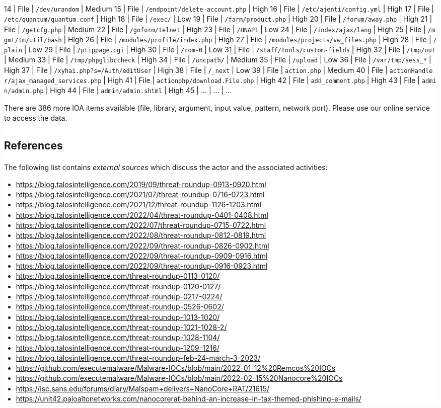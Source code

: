 14 | File | `/dev/urandom` | Medium
15 | File | `/endpoint/delete-account.php` | High
16 | File | `/etc/ajenti/config.yml` | High
17 | File | `/etc/quantum/quantum.conf` | High
18 | File | `/exec/` | Low
19 | File | `/farm/product.php` | High
20 | File | `/forum/away.php` | High
21 | File | `/getcfg.php` | Medium
22 | File | `/goform/telnet` | High
23 | File | `/HNAP1` | Low
24 | File | `/index/ajax/lang` | High
25 | File | `/mgmt/tm/util/bash` | High
26 | File | `/modules/profile/index.php` | High
27 | File | `/modules/projects/vw_files.php` | High
28 | File | `/plain` | Low
29 | File | `/ptippage.cgi` | High
30 | File | `/rom-0` | Low
31 | File | `/staff/tools/custom-fields` | High
32 | File | `/tmp/out` | Medium
33 | File | `/tmp/phpglibccheck` | High
34 | File | `/uncpath/` | Medium
35 | File | `/upload` | Low
36 | File | `/var/tmp/sess_*` | High
37 | File | `/xyhai.php?s=/Auth/editUser` | High
38 | File | `/_next` | Low
39 | File | `action.php` | Medium
40 | File | `actionHandler/ajax_managed_services.php` | High
41 | File | `actionphp/download.File.php` | High
42 | File | `add_comment.php` | High
43 | File | `admin/admin.php` | High
44 | File | `admin/admin.shtml` | High
45 | ... | ... | ...

There are 386 more IOA items available (file, library, argument, input value, pattern, network port). Please use our online service to access the data.

## References

The following list contains _external sources_ which discuss the actor and the associated activities:

* https://blog.talosintelligence.com/2019/09/threat-roundup-0913-0920.html
* https://blog.talosintelligence.com/2021/07/threat-roundup-0716-0723.html
* https://blog.talosintelligence.com/2021/12/threat-roundup-1126-1203.html
* https://blog.talosintelligence.com/2022/04/threat-roundup-0401-0408.html
* https://blog.talosintelligence.com/2022/07/threat-roundup-0715-0722.html
* https://blog.talosintelligence.com/2022/08/threat-roundup-0812-0819.html
* https://blog.talosintelligence.com/2022/09/threat-roundup-0826-0902.html
* https://blog.talosintelligence.com/2022/09/threat-roundup-0909-0916.html
* https://blog.talosintelligence.com/2022/09/threat-roundup-0916-0923.html
* https://blog.talosintelligence.com/threat-roundup-0113-0120/
* https://blog.talosintelligence.com/threat-roundup-0120-0127/
* https://blog.talosintelligence.com/threat-roundup-0217-0224/
* https://blog.talosintelligence.com/threat-roundup-0526-0602/
* https://blog.talosintelligence.com/threat-roundup-1013-1020/
* https://blog.talosintelligence.com/threat-roundup-1021-1028-2/
* https://blog.talosintelligence.com/threat-roundup-1028-1104/
* https://blog.talosintelligence.com/threat-roundup-1209-1216/
* https://blog.talosintelligence.com/threat-roundup-feb-24-march-3-2023/
* https://github.com/executemalware/Malware-IOCs/blob/main/2022-01-12%20Remcos%20IOCs
* https://github.com/executemalware/Malware-IOCs/blob/main/2022-02-15%20Nanocore%20IOCs
* https://isc.sans.edu/forums/diary/Malspam+delivers+NanoCore+RAT/21615/
* https://unit42.paloaltonetworks.com/nanocorerat-behind-an-increase-in-tax-themed-phishing-e-mails/